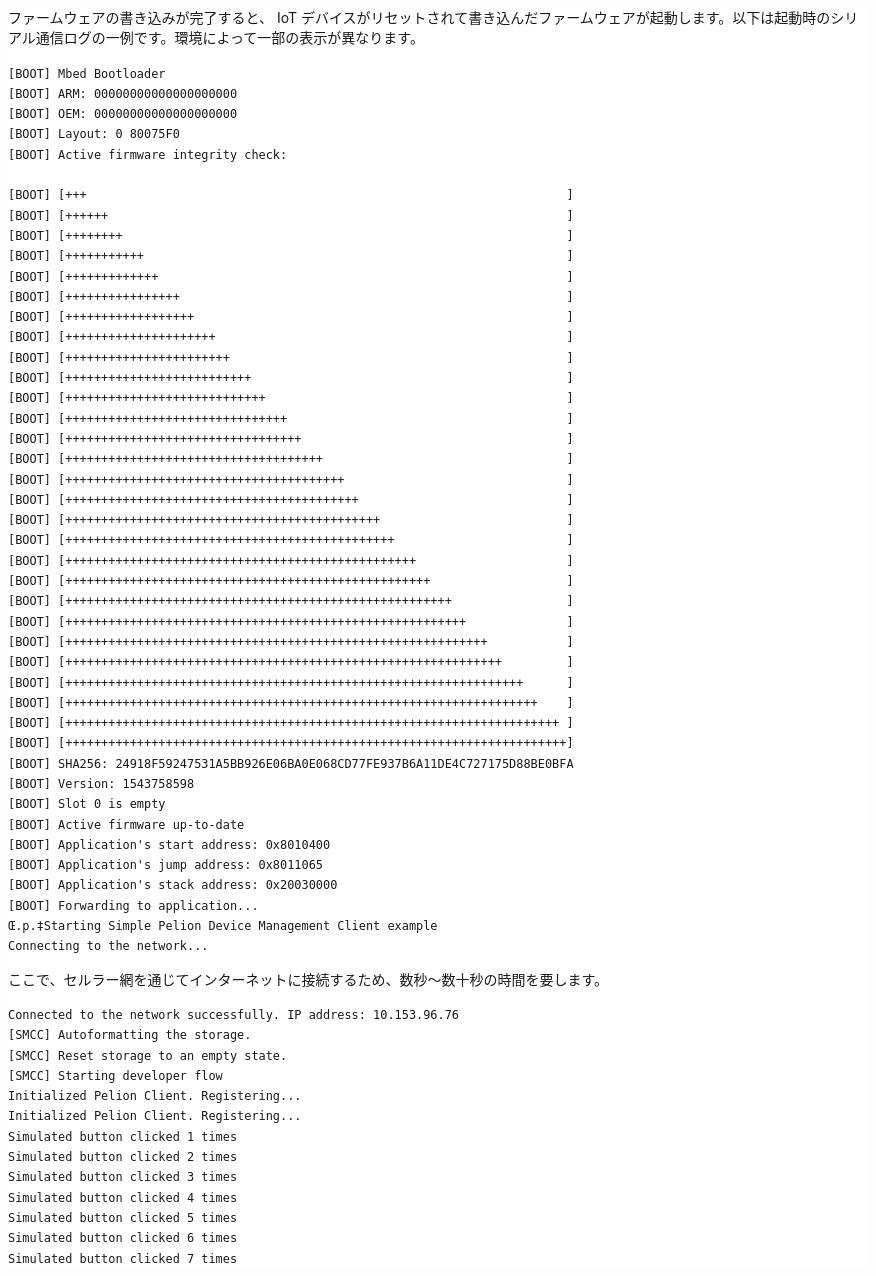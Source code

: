 ファームウェアの書き込みが完了すると、 IoT デバイスがリセットされて書き込んだファームウェアが起動します。以下は起動時のシリアル通信ログの一例です。環境によって一部の表示が異なります。

```
[BOOT] Mbed Bootloader
[BOOT] ARM: 00000000000000000000
[BOOT] OEM: 00000000000000000000
[BOOT] Layout: 0 80075F0
[BOOT] Active firmware integrity check:

[BOOT] [+++                                                                   ]
[BOOT] [++++++                                                                ]
[BOOT] [++++++++                                                              ]
[BOOT] [+++++++++++                                                           ]
[BOOT] [+++++++++++++                                                         ]
[BOOT] [++++++++++++++++                                                      ]
[BOOT] [++++++++++++++++++                                                    ]
[BOOT] [+++++++++++++++++++++                                                 ]
[BOOT] [+++++++++++++++++++++++                                               ]
[BOOT] [++++++++++++++++++++++++++                                            ]
[BOOT] [++++++++++++++++++++++++++++                                          ]
[BOOT] [+++++++++++++++++++++++++++++++                                       ]
[BOOT] [+++++++++++++++++++++++++++++++++                                     ]
[BOOT] [++++++++++++++++++++++++++++++++++++                                  ]
[BOOT] [+++++++++++++++++++++++++++++++++++++++                               ]
[BOOT] [+++++++++++++++++++++++++++++++++++++++++                             ]
[BOOT] [++++++++++++++++++++++++++++++++++++++++++++                          ]
[BOOT] [++++++++++++++++++++++++++++++++++++++++++++++                        ]
[BOOT] [+++++++++++++++++++++++++++++++++++++++++++++++++                     ]
[BOOT] [+++++++++++++++++++++++++++++++++++++++++++++++++++                   ]
[BOOT] [++++++++++++++++++++++++++++++++++++++++++++++++++++++                ]
[BOOT] [++++++++++++++++++++++++++++++++++++++++++++++++++++++++              ]
[BOOT] [+++++++++++++++++++++++++++++++++++++++++++++++++++++++++++           ]
[BOOT] [+++++++++++++++++++++++++++++++++++++++++++++++++++++++++++++         ]
[BOOT] [++++++++++++++++++++++++++++++++++++++++++++++++++++++++++++++++      ]
[BOOT] [++++++++++++++++++++++++++++++++++++++++++++++++++++++++++++++++++    ]
[BOOT] [+++++++++++++++++++++++++++++++++++++++++++++++++++++++++++++++++++++ ]
[BOOT] [++++++++++++++++++++++++++++++++++++++++++++++++++++++++++++++++++++++]
[BOOT] SHA256: 24918F59247531A5BB926E06BA0E068CD77FE937B6A11DE4C727175D88BE0BFA
[BOOT] Version: 1543758598
[BOOT] Slot 0 is empty
[BOOT] Active firmware up-to-date
[BOOT] Application's start address: 0x8010400
[BOOT] Application's jump address: 0x8011065
[BOOT] Application's stack address: 0x20030000
[BOOT] Forwarding to application...
Œ.p.‡Starting Simple Pelion Device Management Client example
Connecting to the network...
```

ここで、セルラー網を通じてインターネットに接続するため、数秒〜数十秒の時間を要します。

```
Connected to the network successfully. IP address: 10.153.96.76
[SMCC] Autoformatting the storage.
[SMCC] Reset storage to an empty state.
[SMCC] Starting developer flow
Initialized Pelion Client. Registering...
Initialized Pelion Client. Registering...
Simulated button clicked 1 times
Simulated button clicked 2 times
Simulated button clicked 3 times
Simulated button clicked 4 times
Simulated button clicked 5 times
Simulated button clicked 6 times
Simulated button clicked 7 times
```